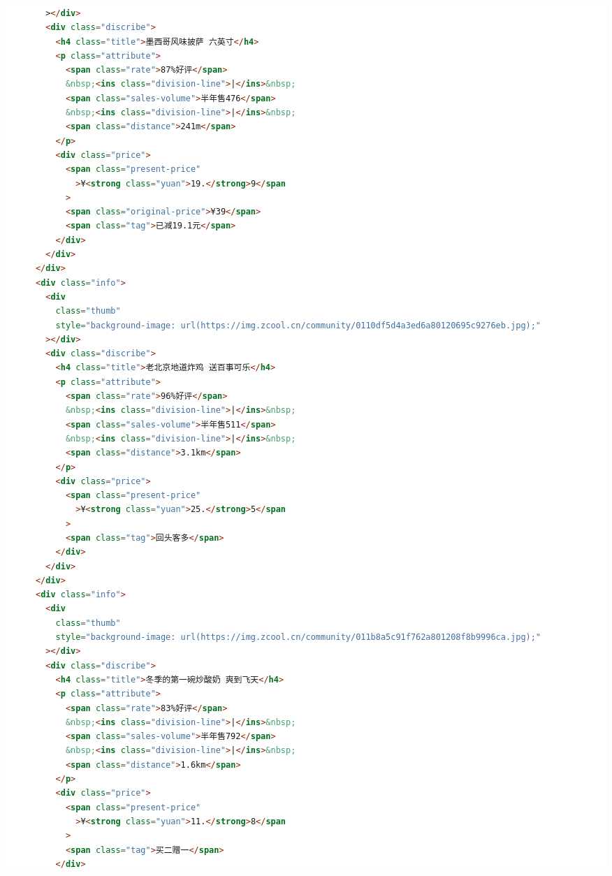 ```html
        ></div>
        <div class="discribe">
          <h4 class="title">墨西哥风味披萨 六英寸</h4>
          <p class="attribute">
            <span class="rate">87%好评</span>
            &nbsp;<ins class="division-line">|</ins>&nbsp;
            <span class="sales-volume">半年售476</span>
            &nbsp;<ins class="division-line">|</ins>&nbsp;
            <span class="distance">241m</span>
          </p>
          <div class="price">
            <span class="present-price"
              >¥<strong class="yuan">19.</strong>9</span
            >
            <span class="original-price">¥39</span>
            <span class="tag">已减19.1元</span>
          </div>
        </div>
      </div>
      <div class="info">
        <div
          class="thumb"
          style="background-image: url(https://img.zcool.cn/community/0110df5d4a3ed6a80120695c9276eb.jpg);"
        ></div>
        <div class="discribe">
          <h4 class="title">老北京地道炸鸡 送百事可乐</h4>
          <p class="attribute">
            <span class="rate">96%好评</span>
            &nbsp;<ins class="division-line">|</ins>&nbsp;
            <span class="sales-volume">半年售511</span>
            &nbsp;<ins class="division-line">|</ins>&nbsp;
            <span class="distance">3.1km</span>
          </p>
          <div class="price">
            <span class="present-price"
              >¥<strong class="yuan">25.</strong>5</span
            >
            <span class="tag">回头客多</span>
          </div>
        </div>
      </div>
      <div class="info">
        <div
          class="thumb"
          style="background-image: url(https://img.zcool.cn/community/011b8a5c91f762a801208f8b9996ca.jpg);"
        ></div>
        <div class="discribe">
          <h4 class="title">冬季的第一碗炒酸奶 爽到飞天</h4>
          <p class="attribute">
            <span class="rate">83%好评</span>
            &nbsp;<ins class="division-line">|</ins>&nbsp;
            <span class="sales-volume">半年售792</span>
            &nbsp;<ins class="division-line">|</ins>&nbsp;
            <span class="distance">1.6km</span>
          </p>
          <div class="price">
            <span class="present-price"
              >¥<strong class="yuan">11.</strong>8</span
            >
            <span class="tag">买二赠一</span>
          </div>
```